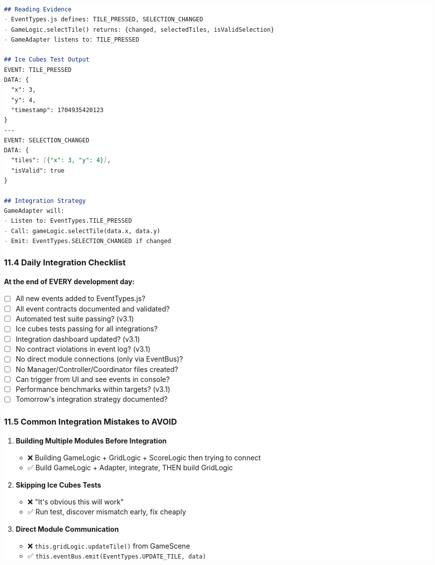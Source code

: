 ```markdown
## Reading Evidence
- EventTypes.js defines: TILE_PRESSED, SELECTION_CHANGED
- GameLogic.selectTile() returns: {changed, selectedTiles, isValidSelection}
- GameAdapter listens to: TILE_PRESSED

## Ice Cubes Test Output
EVENT: TILE_PRESSED
DATA: {
  "x": 3,
  "y": 4,
  "timestamp": 1704935420123
}
---
EVENT: SELECTION_CHANGED
DATA: {
  "tiles": [{"x": 3, "y": 4}],
  "isValid": true
}

## Integration Strategy
GameAdapter will:
- Listen to: EventTypes.TILE_PRESSED
- Call: gameLogic.selectTile(data.x, data.y)
- Emit: EventTypes.SELECTION_CHANGED if changed
```

### 11.4 Daily Integration Checklist

**At the end of EVERY development day:**
- [ ] All new events added to EventTypes.js?
- [ ] All event contracts documented and validated?
- [ ] Automated test suite passing? (v3.1)
- [ ] Ice cubes tests passing for all integrations?
- [ ] Integration dashboard updated? (v3.1)
- [ ] No contract violations in event log? (v3.1)
- [ ] No direct module connections (only via EventBus)?
- [ ] No Manager/Controller/Coordinator files created?
- [ ] Can trigger from UI and see events in console?
- [ ] Performance benchmarks within targets? (v3.1)
- [ ] Tomorrow's integration strategy documented?

### 11.5 Common Integration Mistakes to AVOID

1. **Building Multiple Modules Before Integration**
   - ❌ Building GameLogic + GridLogic + ScoreLogic then trying to connect
   - ✅ Build GameLogic + Adapter, integrate, THEN build GridLogic

2. **Skipping Ice Cubes Tests**
   - ❌ "It's obvious this will work"
   - ✅ Run test, discover mismatch early, fix cheaply

3. **Direct Module Communication**
   - ❌ `this.gridLogic.updateTile()` from GameScene
   - ✅ `this.eventBus.emit(EventTypes.UPDATE_TILE, data)`
